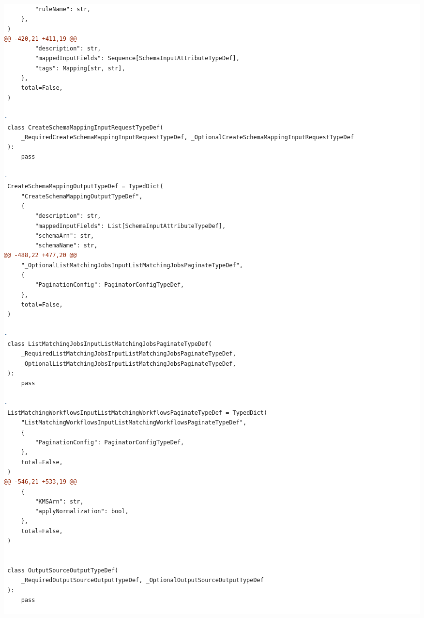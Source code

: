 ```diff
         "ruleName": str,
     },
 )
@@ -420,21 +411,19 @@
         "description": str,
         "mappedInputFields": Sequence[SchemaInputAttributeTypeDef],
         "tags": Mapping[str, str],
     },
     total=False,
 )
 
-
 class CreateSchemaMappingInputRequestTypeDef(
     _RequiredCreateSchemaMappingInputRequestTypeDef, _OptionalCreateSchemaMappingInputRequestTypeDef
 ):
     pass
 
-
 CreateSchemaMappingOutputTypeDef = TypedDict(
     "CreateSchemaMappingOutputTypeDef",
     {
         "description": str,
         "mappedInputFields": List[SchemaInputAttributeTypeDef],
         "schemaArn": str,
         "schemaName": str,
@@ -488,22 +477,20 @@
     "_OptionalListMatchingJobsInputListMatchingJobsPaginateTypeDef",
     {
         "PaginationConfig": PaginatorConfigTypeDef,
     },
     total=False,
 )
 
-
 class ListMatchingJobsInputListMatchingJobsPaginateTypeDef(
     _RequiredListMatchingJobsInputListMatchingJobsPaginateTypeDef,
     _OptionalListMatchingJobsInputListMatchingJobsPaginateTypeDef,
 ):
     pass
 
-
 ListMatchingWorkflowsInputListMatchingWorkflowsPaginateTypeDef = TypedDict(
     "ListMatchingWorkflowsInputListMatchingWorkflowsPaginateTypeDef",
     {
         "PaginationConfig": PaginatorConfigTypeDef,
     },
     total=False,
 )
@@ -546,21 +533,19 @@
     {
         "KMSArn": str,
         "applyNormalization": bool,
     },
     total=False,
 )
 
-
 class OutputSourceOutputTypeDef(
     _RequiredOutputSourceOutputTypeDef, _OptionalOutputSourceOutputTypeDef
 ):
     pass
 
```